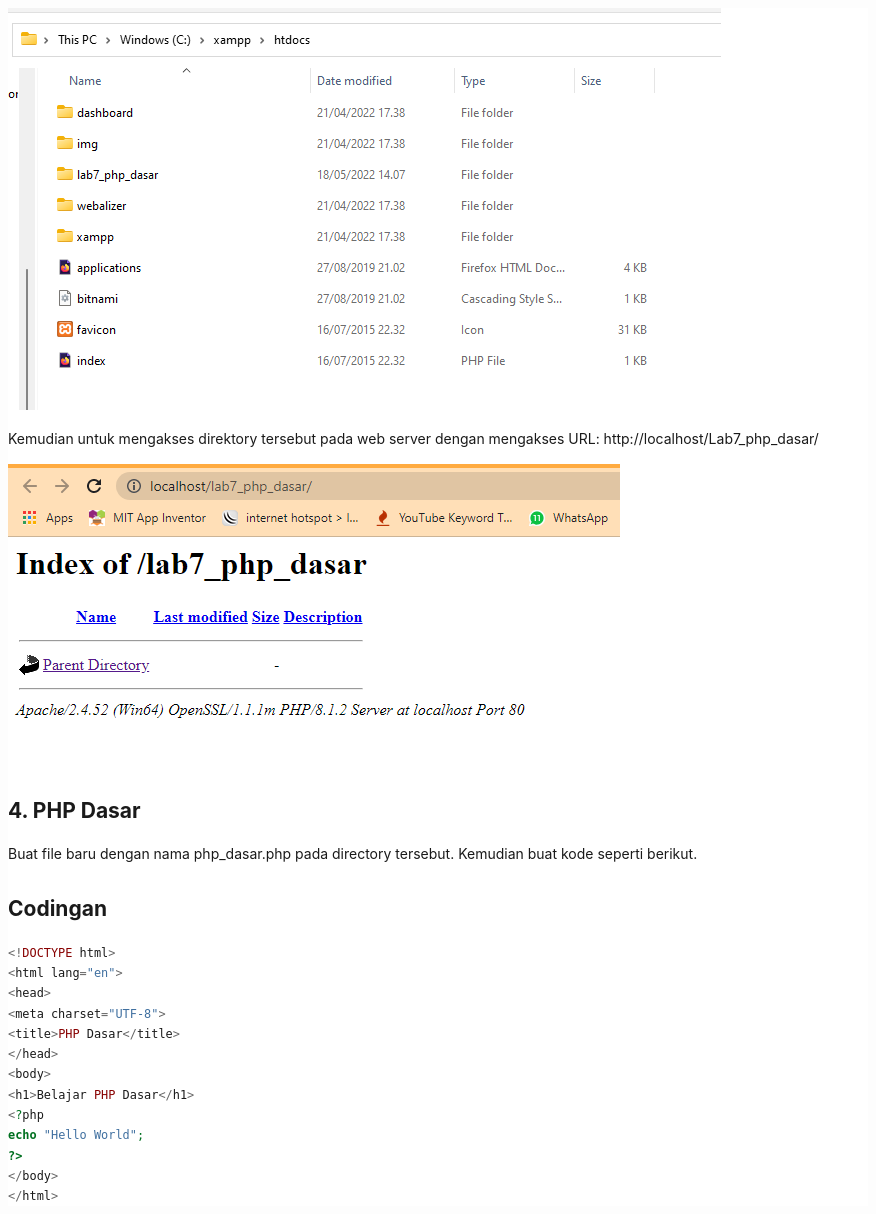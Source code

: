 ![gambar3](screenshot/gambar3.png)

Kemudian untuk mengakses direktory tersebut pada web server dengan mengakses URL:
http://localhost/Lab7_php_dasar/

![index](screenshot/index.png)

## 4. PHP Dasar
Buat file baru dengan nama php_dasar.php pada directory tersebut. Kemudian buat
kode seperti berikut.

## **Codingan** ##

```PHP
<!DOCTYPE html>
<html lang="en">
<head>
<meta charset="UTF-8">
<title>PHP Dasar</title>
</head>
<body>
<h1>Belajar PHP Dasar</h1>
<?php
echo "Hello World";
?>
</body>
</html>
```